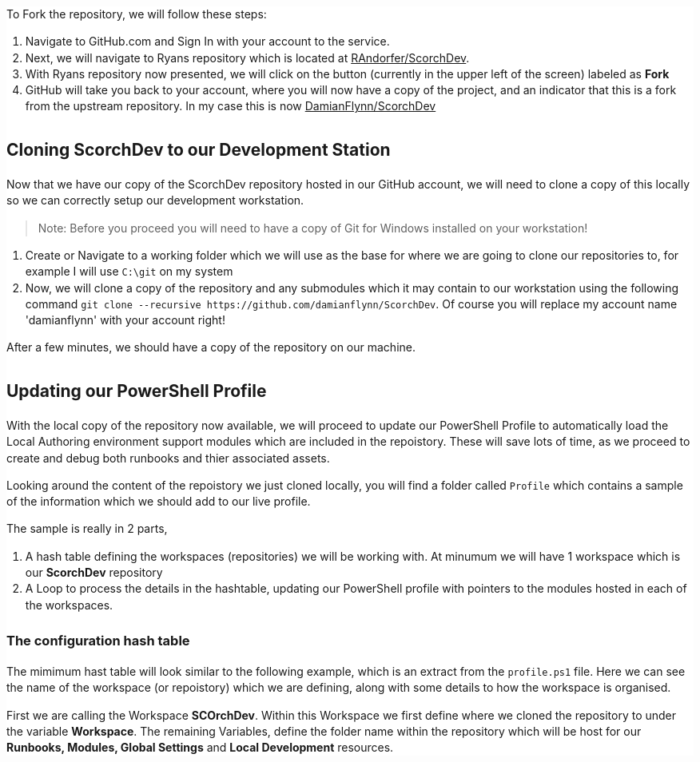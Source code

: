 To Fork the repository, we will follow these steps:
1. Navigate to GitHub.com and Sign In with your account to the service.
2. Next, we will navigate to Ryans repository which is located at [RAndorfer/ScorchDev](https://github.com/randorfer/ScorchDev).
3. With Ryans repository now presented, we will click on the button (currently in the upper left of the screen) labeled as **Fork**
4. GitHub will take you back to your account, where you will now have a copy of the project, and an indicator that this is a fork from the upstream repository. In my case this is now [DamianFlynn/ScorchDev](https://github.com/damianflynn/ScorchDev)


## Cloning ScorchDev to our Development Station

Now that we have our copy of the ScorchDev repository hosted in our GitHub account, we will need to clone a copy of this locally so we can correctly setup our development workstation.

> Note: Before you proceed you will need to have a copy of Git for Windows installed on your workstation!

1. Create or Navigate to a working folder which we will use as the base for where we are going to clone our repositories to, for example I will use `C:\git` on my system
2. Now, we will clone a copy of the repository and any submodules which it may contain to our workstation using the following command `git clone --recursive https://github.com/damianflynn/ScorchDev`. Of course you will replace my account name 'damianflynn' with your account right!

After a few minutes, we should have a copy of the repository on our machine.

## Updating our PowerShell Profile

With the local copy of the repository now available, we will proceed to update our PowerShell Profile to automatically load the Local Authoring environment support modules which are included in the repoistory. These will save lots of time, as we proceed to create and debug both runbooks and thier associated assets.

Looking around the content of the repoistory we just cloned locally, you will find a folder called `Profile` which contains a sample of the information which we should add to our live profile.

The sample is really in 2 parts,
1. A hash table defining the workspaces (repositories) we will be working with. At minumum we will have 1 workspace which is our **ScorchDev** repository
2. A Loop to process the details in the hashtable, updating our PowerShell profile with pointers to the modules hosted in each of the workspaces.

### The configuration hash table

The mimimum hast table will look similar to the following example, which is an extract from the `profile.ps1` file. Here we can see the name of the workspace (or repoistory) which we are defining, along with some details to how the workspace is organised.

First we are calling the Workspace **SCOrchDev**. Within this Workspace we first define where we cloned the repository to under the variable **Workspace**. The remaining Variables, define the folder name within the repository which will be host for our **Runbooks, Modules, Global Settings** and **Local Development** resources.
